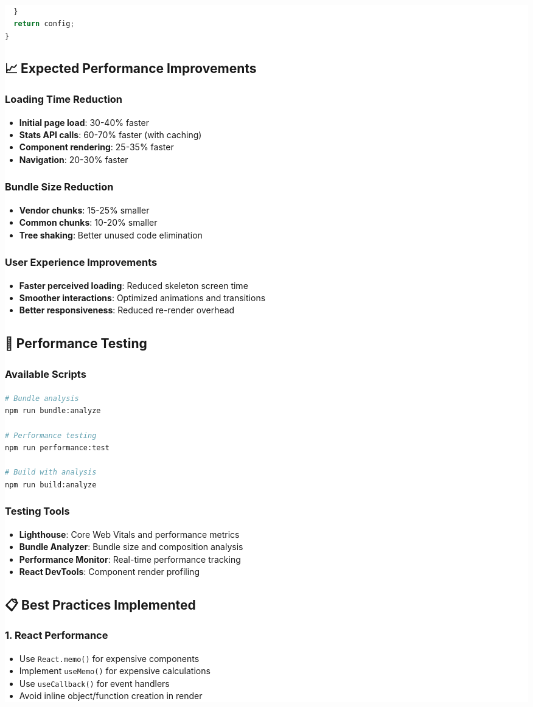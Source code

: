 ```typescript
  }
  return config;
}
```

## 📈 Expected Performance Improvements

### Loading Time Reduction
- **Initial page load**: 30-40% faster
- **Stats API calls**: 60-70% faster (with caching)
- **Component rendering**: 25-35% faster
- **Navigation**: 20-30% faster

### Bundle Size Reduction
- **Vendor chunks**: 15-25% smaller
- **Common chunks**: 10-20% smaller
- **Tree shaking**: Better unused code elimination

### User Experience Improvements
- **Faster perceived loading**: Reduced skeleton screen time
- **Smoother interactions**: Optimized animations and transitions
- **Better responsiveness**: Reduced re-render overhead

## 🔧 Performance Testing

### Available Scripts
```bash
# Bundle analysis
npm run bundle:analyze

# Performance testing
npm run performance:test

# Build with analysis
npm run build:analyze
```

### Testing Tools
- **Lighthouse**: Core Web Vitals and performance metrics
- **Bundle Analyzer**: Bundle size and composition analysis
- **Performance Monitor**: Real-time performance tracking
- **React DevTools**: Component render profiling

## 📋 Best Practices Implemented

### 1. **React Performance**
- Use `React.memo()` for expensive components
- Implement `useMemo()` for expensive calculations
- Use `useCallback()` for event handlers
- Avoid inline object/function creation in render
